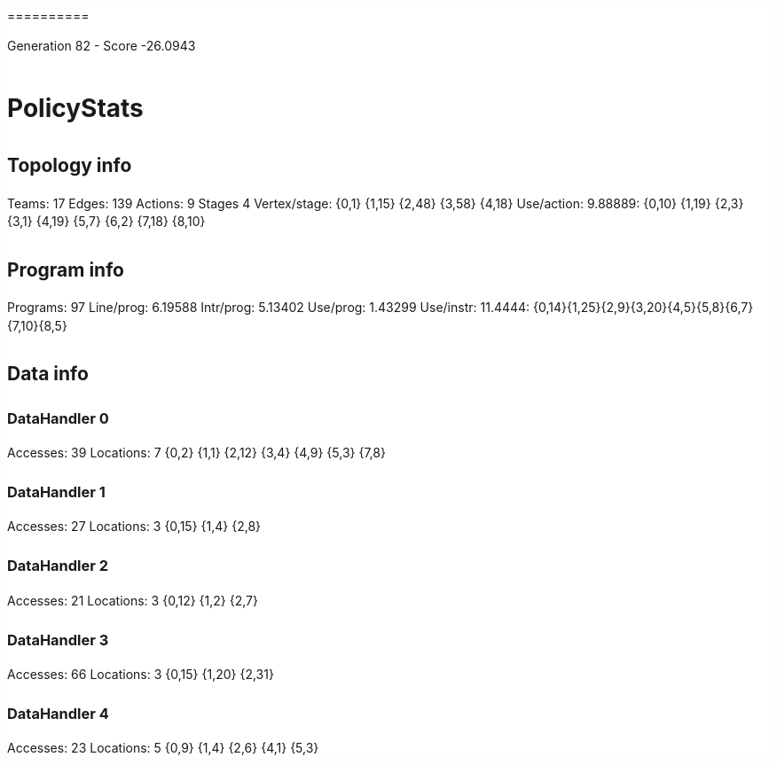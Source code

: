 
==========

Generation 82 - Score -26.0943

# PolicyStats
## Topology info
Teams:		17
Edges:		139
Actions:	9
Stages		4
Vertex/stage:	{0,1} {1,15} {2,48} {3,58} {4,18} 
Use/action:	9.88889: {0,10} {1,19} {2,3} {3,1} {4,19} {5,7} {6,2} {7,18} {8,10} 

## Program info
Programs:	97
Line/prog:	6.19588
Intr/prog:	5.13402
Use/prog:	1.43299
Use/instr:	11.4444: {0,14}{1,25}{2,9}{3,20}{4,5}{5,8}{6,7}{7,10}{8,5}

## Data info

### DataHandler 0
Accesses:	39
Locations:	7
{0,2} {1,1} {2,12} {3,4} {4,9} {5,3} {7,8} 

### DataHandler 1
Accesses:	27
Locations:	3
{0,15} {1,4} {2,8} 

### DataHandler 2
Accesses:	21
Locations:	3
{0,12} {1,2} {2,7} 

### DataHandler 3
Accesses:	66
Locations:	3
{0,15} {1,20} {2,31} 

### DataHandler 4
Accesses:	23
Locations:	5
{0,9} {1,4} {2,6} {4,1} {5,3} 

